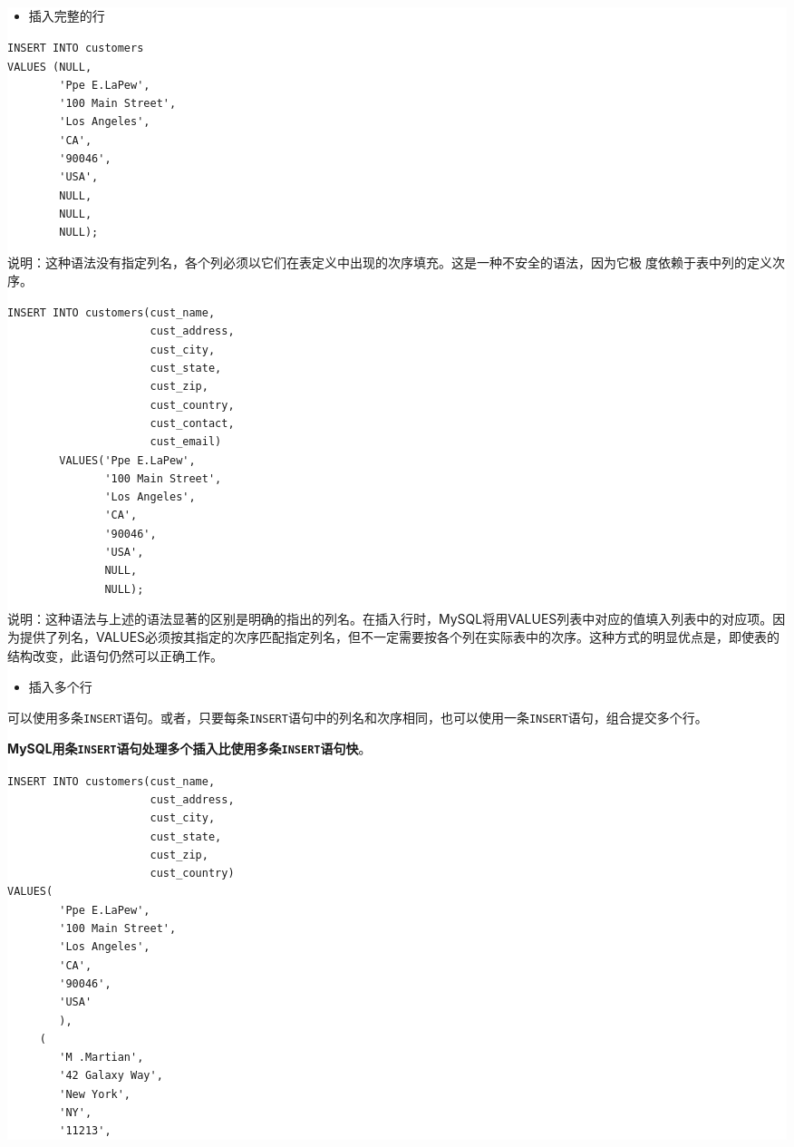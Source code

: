 * 插入完整的行

```mysql
INSERT INTO customers
VALUES (NULL,
        'Ppe E.LaPew',
        '100 Main Street',
        'Los Angeles',
        'CA',
        '90046',
        'USA',
        NULL,
        NULL,
        NULL);
```

说明：这种语法没有指定列名，各个列必须以它们在表定义中出现的次序填充。这是一种不安全的语法，因为它极  			度依赖于表中列的定义次序。

```mysql
INSERT INTO customers(cust_name,
                      cust_address,
                      cust_city,
                      cust_state,
                      cust_zip,
                      cust_country,
                      cust_contact,
                      cust_email)
        VALUES('Ppe E.LaPew',
        	   '100 Main Street',
        	   'Los Angeles',
        	   'CA',
        	   '90046',
        	   'USA',
        	   NULL,
               NULL);
```

说明：这种语法与上述的语法显著的区别是明确的指出的列名。在插入行时，MySQL将用VALUES列表中对应的值填入列表中的对应项。因为提供了列名，VALUES必须按其指定的次序匹配指定列名，但不一定需要按各个列在实际表中的次序。这种方式的明显优点是，即使表的结构改变，此语句仍然可以正确工作。



* 插入多个行

可以使用多条`INSERT`语句。或者，只要每条`INSERT`语句中的列名和次序相同，也可以使用一条`INSERT`语句，组合提交多个行。

**MySQL用条`INSERT`语句处理多个插入比使用多条`INSERT`语句快**。

```mysql
INSERT INTO customers(cust_name,
                      cust_address,
                      cust_city,
                      cust_state,
                      cust_zip,
                      cust_country)
VALUES(
    	'Ppe E.LaPew',
        '100 Main Street',
        'Los Angeles',
    	'CA',
        '90046',
        'USA'
		),
	 (
        'M .Martian',
        '42 Galaxy Way',
        'New York',
        'NY',
        '11213',
```